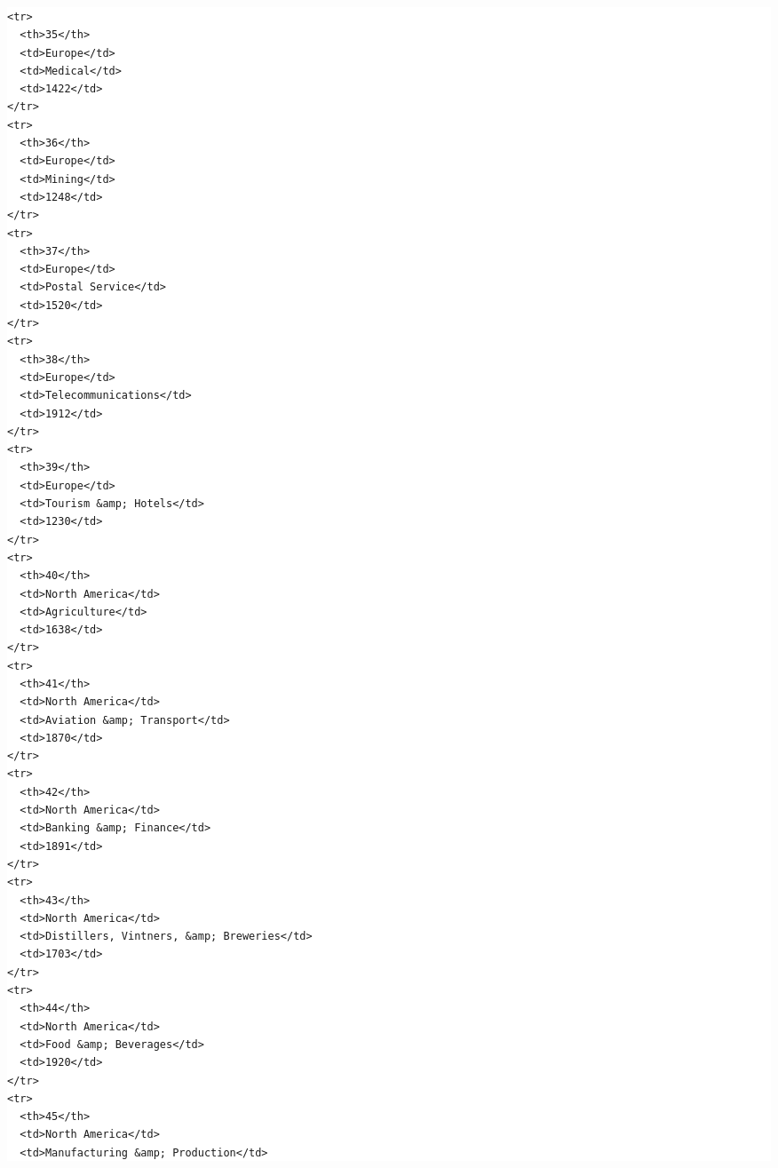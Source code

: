     <tr>
      <th>35</th>
      <td>Europe</td>
      <td>Medical</td>
      <td>1422</td>
    </tr>
    <tr>
      <th>36</th>
      <td>Europe</td>
      <td>Mining</td>
      <td>1248</td>
    </tr>
    <tr>
      <th>37</th>
      <td>Europe</td>
      <td>Postal Service</td>
      <td>1520</td>
    </tr>
    <tr>
      <th>38</th>
      <td>Europe</td>
      <td>Telecommunications</td>
      <td>1912</td>
    </tr>
    <tr>
      <th>39</th>
      <td>Europe</td>
      <td>Tourism &amp; Hotels</td>
      <td>1230</td>
    </tr>
    <tr>
      <th>40</th>
      <td>North America</td>
      <td>Agriculture</td>
      <td>1638</td>
    </tr>
    <tr>
      <th>41</th>
      <td>North America</td>
      <td>Aviation &amp; Transport</td>
      <td>1870</td>
    </tr>
    <tr>
      <th>42</th>
      <td>North America</td>
      <td>Banking &amp; Finance</td>
      <td>1891</td>
    </tr>
    <tr>
      <th>43</th>
      <td>North America</td>
      <td>Distillers, Vintners, &amp; Breweries</td>
      <td>1703</td>
    </tr>
    <tr>
      <th>44</th>
      <td>North America</td>
      <td>Food &amp; Beverages</td>
      <td>1920</td>
    </tr>
    <tr>
      <th>45</th>
      <td>North America</td>
      <td>Manufacturing &amp; Production</td>